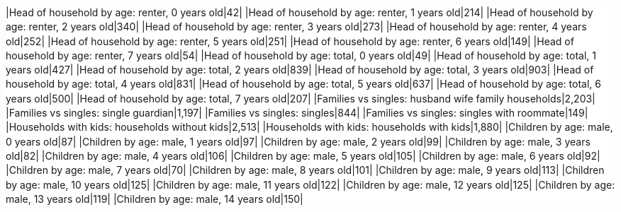 |Head of household by age: renter, 0 years old|42|
|Head of household by age: renter, 1 years old|214|
|Head of household by age: renter, 2 years old|340|
|Head of household by age: renter, 3 years old|273|
|Head of household by age: renter, 4 years old|252|
|Head of household by age: renter, 5 years old|251|
|Head of household by age: renter, 6 years old|149|
|Head of household by age: renter, 7 years old|54|
|Head of household by age: total, 0 years old|49|
|Head of household by age: total, 1 years old|427|
|Head of household by age: total, 2 years old|839|
|Head of household by age: total, 3 years old|903|
|Head of household by age: total, 4 years old|831|
|Head of household by age: total, 5 years old|637|
|Head of household by age: total, 6 years old|500|
|Head of household by age: total, 7 years old|207|
|Families vs singles: husband wife family households|2,203|
|Families vs singles: single guardian|1,197|
|Families vs singles: singles|844|
|Families vs singles: singles with roommate|149|
|Households with kids: households without kids|2,513|
|Households with kids: households with kids|1,880|
|Children by age: male, 0 years old|87|
|Children by age: male, 1 years old|97|
|Children by age: male, 2 years old|99|
|Children by age: male, 3 years old|82|
|Children by age: male, 4 years old|106|
|Children by age: male, 5 years old|105|
|Children by age: male, 6 years old|92|
|Children by age: male, 7 years old|70|
|Children by age: male, 8 years old|101|
|Children by age: male, 9 years old|113|
|Children by age: male, 10 years old|125|
|Children by age: male, 11 years old|122|
|Children by age: male, 12 years old|125|
|Children by age: male, 13 years old|119|
|Children by age: male, 14 years old|150|